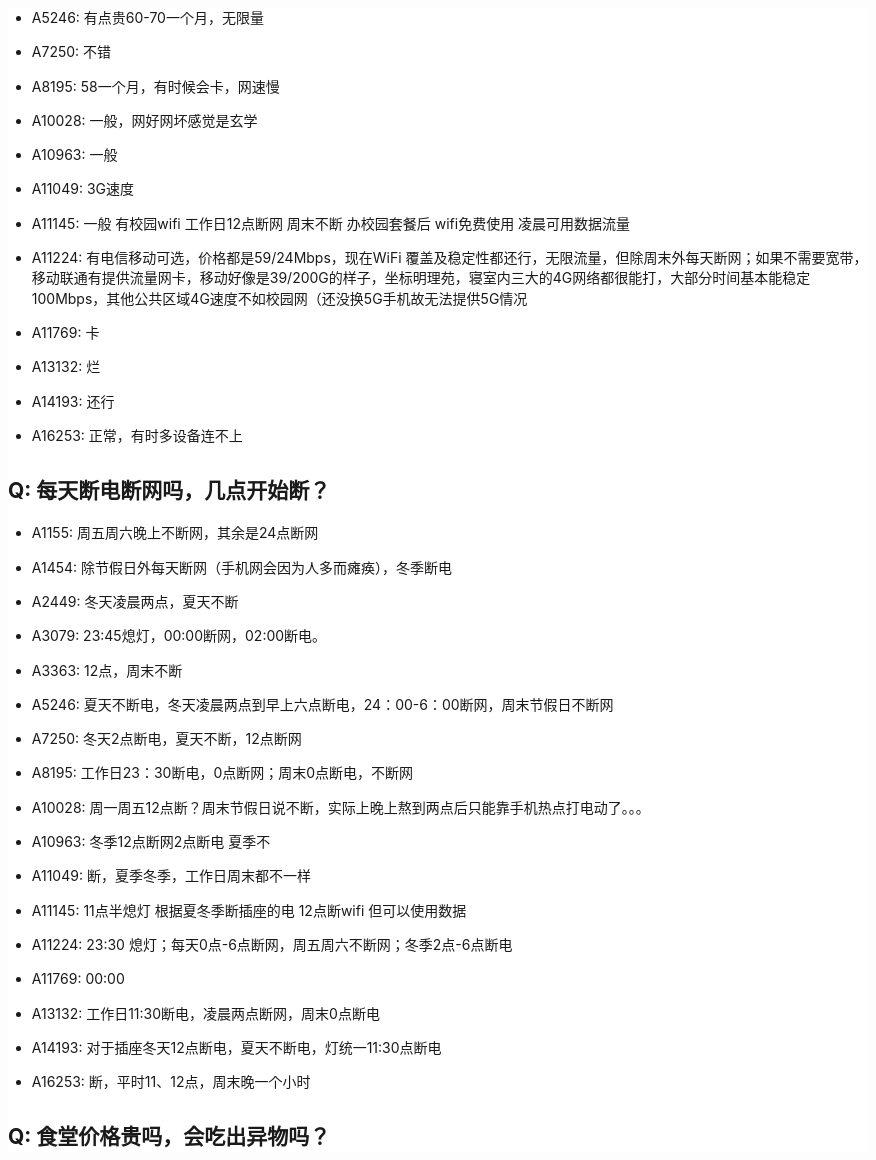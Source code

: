 - A5246: 有点贵60-70一个月，无限量

- A7250: 不错

- A8195: 58一个月，有时候会卡，网速慢

- A10028: 一般，网好网坏感觉是玄学

- A10963: 一般

- A11049: 3G速度

- A11145: 一般 有校园wifi 工作日12点断网 周末不断 办校园套餐后 wifi免费使用 凌晨可用数据流量

- A11224: 有电信移动可选，价格都是59/24Mbps，现在WiFi 覆盖及稳定性都还行，无限流量，但除周末外每天断网；如果不需要宽带，移动联通有提供流量网卡，移动好像是39/200G的样子，坐标明理苑，寝室内三大的4G网络都很能打，大部分时间基本能稳定100Mbps，其他公共区域4G速度不如校园网（还没换5G手机故无法提供5G情况

- A11769: 卡

- A13132: 烂

- A14193: 还行

- A16253: 正常，有时多设备连不上

## Q: 每天断电断网吗，几点开始断？

- A1155: 周五周六晚上不断网，其余是24点断网

- A1454: 除节假日外每天断网（手机网会因为人多而瘫痪），冬季断电

- A2449: 冬天凌晨两点，夏天不断

- A3079: 23:45熄灯，00:00断网，02:00断电。

- A3363: 12点，周末不断

- A5246: 夏天不断电，冬天凌晨两点到早上六点断电，24：00-6：00断网，周末节假日不断网

- A7250: 冬天2点断电，夏天不断，12点断网

- A8195: 工作日23：30断电，0点断网；周末0点断电，不断网

- A10028: 周一周五12点断？周末节假日说不断，实际上晚上熬到两点后只能靠手机热点打电动了。。。

- A10963: 冬季12点断网2点断电 夏季不

- A11049: 断，夏季冬季，工作日周末都不一样

- A11145: 11点半熄灯 根据夏冬季断插座的电 12点断wifi 但可以使用数据

- A11224: 23:30 熄灯；每天0点-6点断网，周五周六不断网；冬季2点-6点断电

- A11769: 00:00

- A13132: 工作日11:30断电，凌晨两点断网，周末0点断电

- A14193: 对于插座冬天12点断电，夏天不断电，灯统一11:30点断电

- A16253: 断，平时11、12点，周末晚一个小时

## Q: 食堂价格贵吗，会吃出异物吗？

